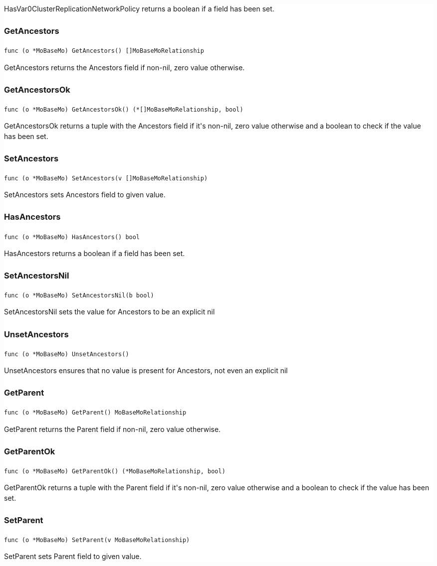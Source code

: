 HasVar0ClusterReplicationNetworkPolicy returns a boolean if a field has been set.

### GetAncestors

`func (o *MoBaseMo) GetAncestors() []MoBaseMoRelationship`

GetAncestors returns the Ancestors field if non-nil, zero value otherwise.

### GetAncestorsOk

`func (o *MoBaseMo) GetAncestorsOk() (*[]MoBaseMoRelationship, bool)`

GetAncestorsOk returns a tuple with the Ancestors field if it's non-nil, zero value otherwise
and a boolean to check if the value has been set.

### SetAncestors

`func (o *MoBaseMo) SetAncestors(v []MoBaseMoRelationship)`

SetAncestors sets Ancestors field to given value.

### HasAncestors

`func (o *MoBaseMo) HasAncestors() bool`

HasAncestors returns a boolean if a field has been set.

### SetAncestorsNil

`func (o *MoBaseMo) SetAncestorsNil(b bool)`

 SetAncestorsNil sets the value for Ancestors to be an explicit nil

### UnsetAncestors
`func (o *MoBaseMo) UnsetAncestors()`

UnsetAncestors ensures that no value is present for Ancestors, not even an explicit nil
### GetParent

`func (o *MoBaseMo) GetParent() MoBaseMoRelationship`

GetParent returns the Parent field if non-nil, zero value otherwise.

### GetParentOk

`func (o *MoBaseMo) GetParentOk() (*MoBaseMoRelationship, bool)`

GetParentOk returns a tuple with the Parent field if it's non-nil, zero value otherwise
and a boolean to check if the value has been set.

### SetParent

`func (o *MoBaseMo) SetParent(v MoBaseMoRelationship)`

SetParent sets Parent field to given value.
